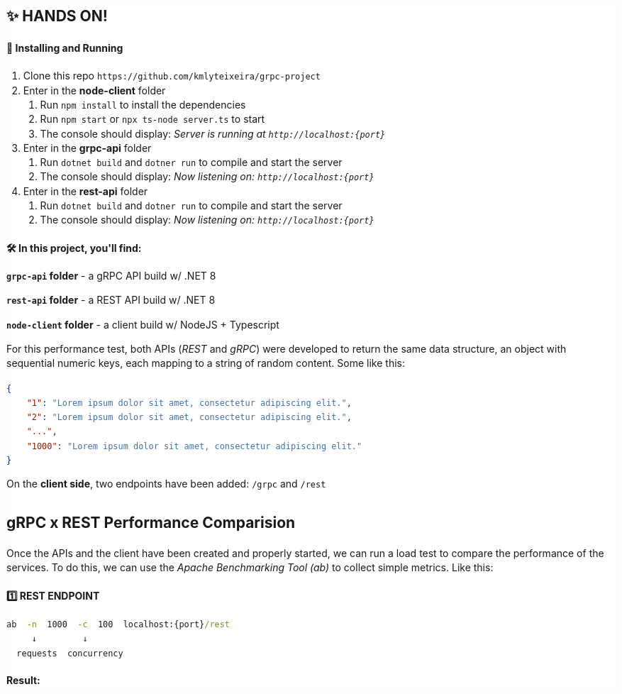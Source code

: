 
## ✨ HANDS ON!

#### 🏃 Installing and Running

1. Clone this repo `https://github.com/kmlyteixeira/grpc-project` 
2. Enter in the **node-client** folder
   1.  Run `npm install` to install the dependencies
   2.  Run `npm start` or `npx ts-node server.ts` to start
   3.  The console should display: *Server is running at `http://localhost:{port}`*
3. Enter in the **grpc-api** folder
   1. Run `dotnet build` and `dotner run` to compile and start the server
   2. The console should display: *Now listening on: `http://localhost:{port}`*
4. Enter in the **rest-api** folder
   1. Run `dotnet build` and `dotner run` to compile and start the server
   2. The console should display: *Now listening on: `http://localhost:{port}`*

#### 🛠️ In this project, you'll find:

**`grpc-api` folder** - a gRPC API build w/ .NET 8

**`rest-api` folder** - a REST API build w/ .NET 8

**`node-client` folder** - a client build w/ NodeJS + Typescript 

For this performance test, both APIs (*REST* and *gRPC*) were developed to return the same data structure, an object with sequential numeric keys, each mapping to a string of random content. Some like this:

```json
{ 
    "1": "Lorem ipsum dolor sit amet, consectetur adipiscing elit.", 
    "2": "Lorem ipsum dolor sit amet, consectetur adipiscing elit.",
    "...",
    "1000": "Lorem ipsum dolor sit amet, consectetur adipiscing elit."
}

```

On the **client side**, two endpoints have been added: `/grpc` and `/rest`

## gRPC x REST Performance Comparision

Once the APIs and the client have been created and properly started, we can run a load test to compare the performance of the services. To do this, we can use the *Apache Benchmarking Tool (ab)* to collect simple metrics. Like this:

#### 1️⃣ REST ENDPOINT

```cmd
ab  -n  1000  -c  100  localhost:{port}/rest
     ↓         ↓
  requests  concurrency
```
#### Result:
